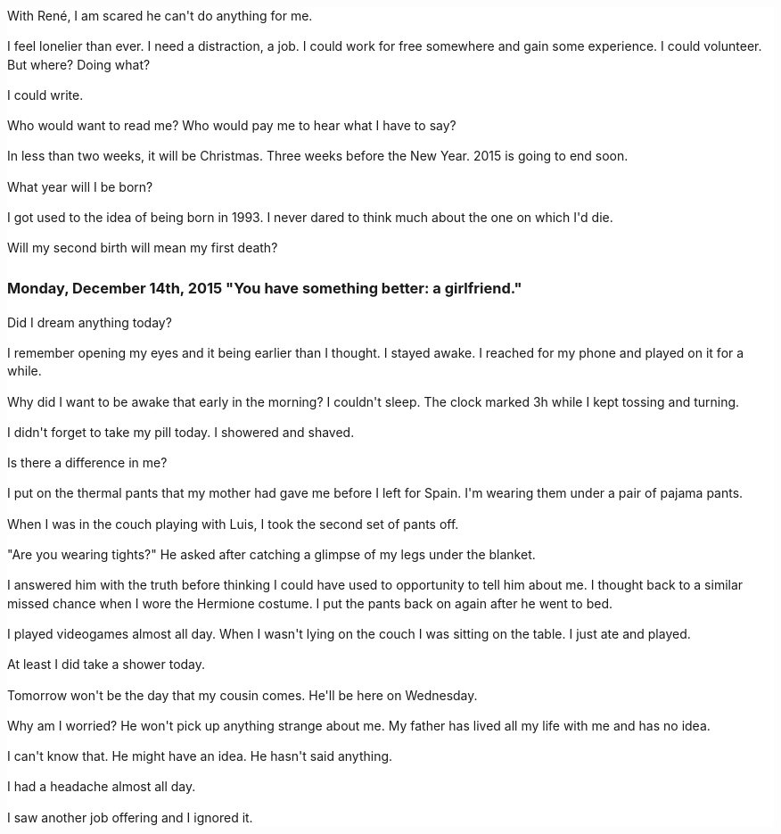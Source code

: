 With René, I am scared he can't do anything for me.

I feel lonelier than ever. I need a distraction, a job. I could work for free
somewhere and gain some experience. I could volunteer. But where? Doing what?

I could write.

Who would want to read me? Who would pay me to hear what I have to say?

In less than two weeks, it will be Christmas. Three weeks before the New Year.
2015 is going to end soon.

What year will I be born?

I got used to the idea of being born in 1993. I never dared to think much about
the one on which I'd die.

Will my second birth will mean my first death?

### Monday, December 14th, 2015 "You have something better: a girlfriend."

Did I dream anything today?

I remember opening my eyes and it being earlier than I thought. I stayed awake.
I reached for my phone and played on it for a while.

Why did I want to be awake that early in the morning? I couldn't sleep. The
clock marked 3h while I kept tossing and turning.

I didn't forget to take my pill today. I showered and shaved.

Is there a difference in me?

I put on the thermal pants that my mother had gave me before I left for Spain.
I'm wearing them under a pair of pajama pants.

When I was in the couch playing with Luis, I took the second set of pants off.

"Are you wearing tights?" He asked after catching a glimpse of my legs under
the blanket.

I answered him with the truth before thinking I could have used to opportunity
to tell him about me. I thought back to a similar missed chance when I wore the
Hermione costume. I put the pants back on again after he went to bed.

I played videogames almost all day. When I wasn't lying on the couch I was
sitting on the table. I just ate and played.

At least I did take a shower today.

Tomorrow won't be the day that my cousin comes. He'll be here on Wednesday.

Why am I worried? He won't pick up anything strange about me. My father has
lived all my life with me and has no idea.

I can't know that. He might have an idea. He hasn't said anything.

I had a headache almost all day.

I saw another job offering and I ignored it.
